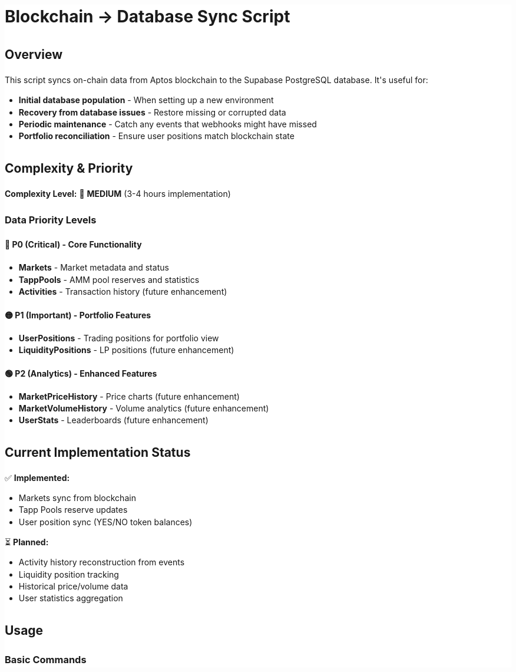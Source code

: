 # Blockchain → Database Sync Script

## Overview

This script syncs on-chain data from Aptos blockchain to the Supabase PostgreSQL database. It's useful for:

- **Initial database population** - When setting up a new environment
- **Recovery from database issues** - Restore missing or corrupted data
- **Periodic maintenance** - Catch any events that webhooks might have missed
- **Portfolio reconciliation** - Ensure user positions match blockchain state

## Complexity & Priority

**Complexity Level:** 🔵 **MEDIUM** (3-4 hours implementation)

### Data Priority Levels

#### 🔴 P0 (Critical) - Core Functionality
- **Markets** - Market metadata and status
- **TappPools** - AMM pool reserves and statistics
- **Activities** - Transaction history (future enhancement)

#### 🟡 P1 (Important) - Portfolio Features
- **UserPositions** - Trading positions for portfolio view
- **LiquidityPositions** - LP positions (future enhancement)

#### 🟢 P2 (Analytics) - Enhanced Features
- **MarketPriceHistory** - Price charts (future enhancement)
- **MarketVolumeHistory** - Volume analytics (future enhancement)
- **UserStats** - Leaderboards (future enhancement)

## Current Implementation Status

✅ **Implemented:**
- Markets sync from blockchain
- Tapp Pools reserve updates
- User position sync (YES/NO token balances)

⏳ **Planned:**
- Activity history reconstruction from events
- Liquidity position tracking
- Historical price/volume data
- User statistics aggregation

## Usage

### Basic Commands
